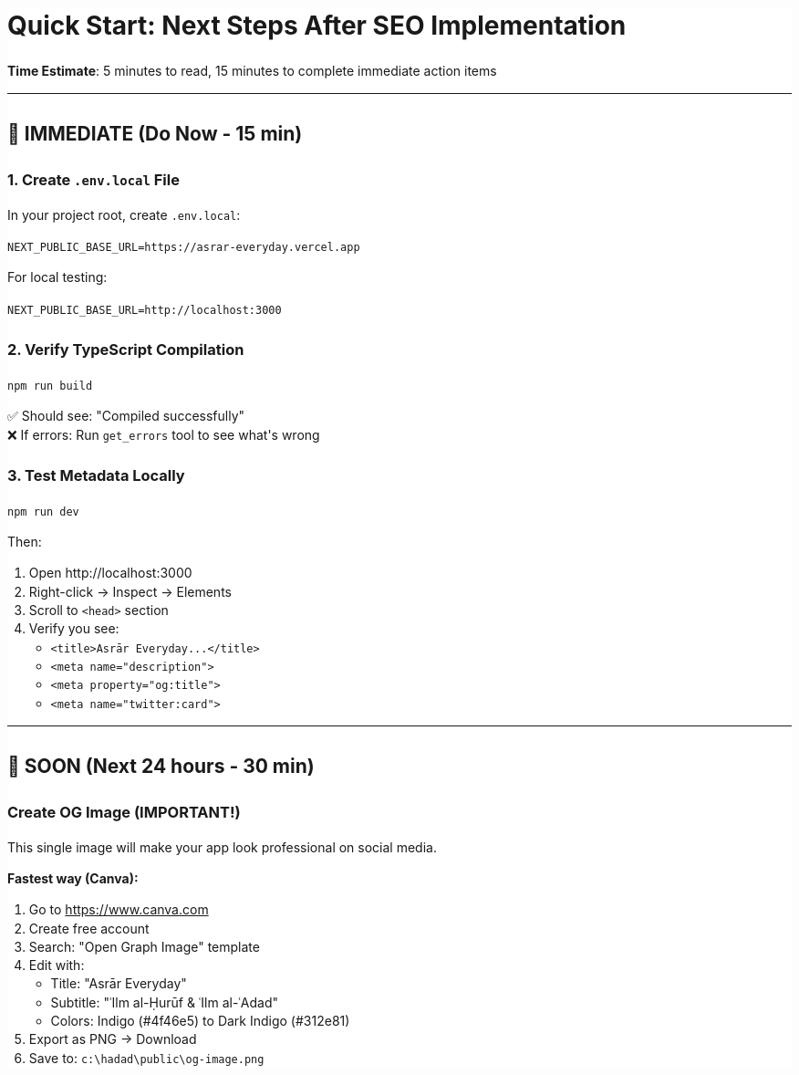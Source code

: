 # Quick Start: Next Steps After SEO Implementation

**Time Estimate**: 5 minutes to read, 15 minutes to complete immediate action items

---

## 🚀 IMMEDIATE (Do Now - 15 min)

### 1. Create `.env.local` File
In your project root, create `.env.local`:

```
NEXT_PUBLIC_BASE_URL=https://asrar-everyday.vercel.app
```

For local testing:
```
NEXT_PUBLIC_BASE_URL=http://localhost:3000
```

### 2. Verify TypeScript Compilation
```bash
npm run build
```

✅ Should see: "Compiled successfully"  
❌ If errors: Run `get_errors` tool to see what's wrong

### 3. Test Metadata Locally
```bash
npm run dev
```

Then:
1. Open http://localhost:3000
2. Right-click → Inspect → Elements
3. Scroll to `<head>` section
4. Verify you see:
   - `<title>Asrār Everyday...</title>`
   - `<meta name="description">`
   - `<meta property="og:title">`
   - `<meta name="twitter:card">`

---

## 🎨 SOON (Next 24 hours - 30 min)

### Create OG Image (IMPORTANT!)

This single image will make your app look professional on social media.

**Fastest way (Canva):**
1. Go to https://www.canva.com
2. Create free account
3. Search: "Open Graph Image" template
4. Edit with:
   - Title: "Asrār Everyday"
   - Subtitle: "ʿIlm al-Ḥurūf & ʿIlm al-ʿAdad"
   - Colors: Indigo (#4f46e5) to Dark Indigo (#312e81)
5. Export as PNG → Download
6. Save to: `c:\hadad\public\og-image.png`
